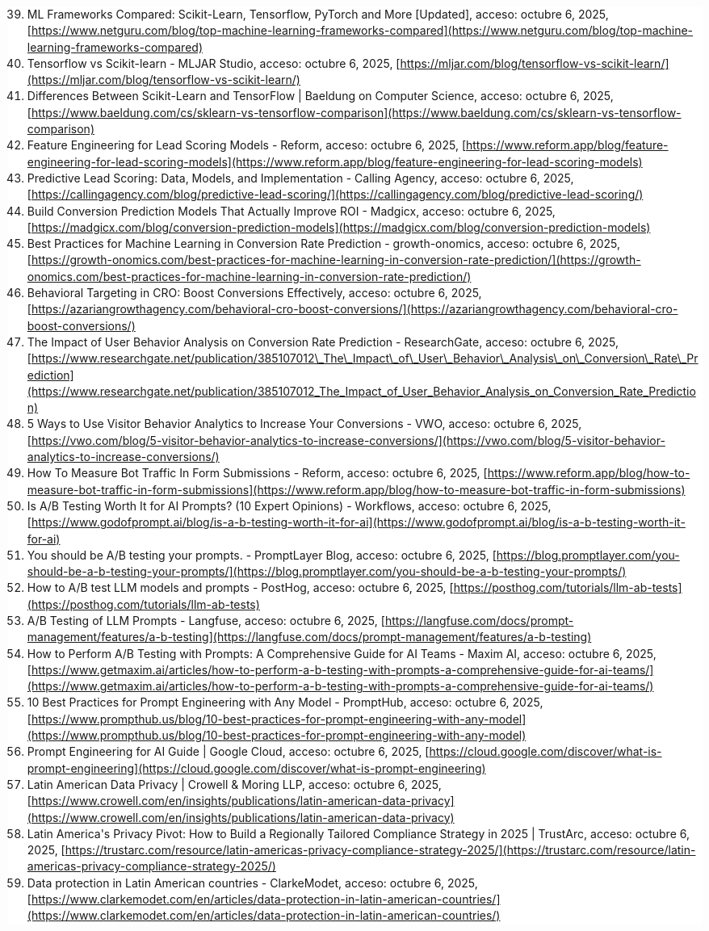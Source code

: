39. ML Frameworks Compared: Scikit-Learn, Tensorflow, PyTorch and More \[Updated\], acceso: octubre 6, 2025, [https://www.netguru.com/blog/top-machine-learning-frameworks-compared](https://www.netguru.com/blog/top-machine-learning-frameworks-compared)  
40. Tensorflow vs Scikit-learn \- MLJAR Studio, acceso: octubre 6, 2025, [https://mljar.com/blog/tensorflow-vs-scikit-learn/](https://mljar.com/blog/tensorflow-vs-scikit-learn/)  
41. Differences Between Scikit-Learn and TensorFlow | Baeldung on Computer Science, acceso: octubre 6, 2025, [https://www.baeldung.com/cs/sklearn-vs-tensorflow-comparison](https://www.baeldung.com/cs/sklearn-vs-tensorflow-comparison)  
42. Feature Engineering for Lead Scoring Models \- Reform, acceso: octubre 6, 2025, [https://www.reform.app/blog/feature-engineering-for-lead-scoring-models](https://www.reform.app/blog/feature-engineering-for-lead-scoring-models)  
43. Predictive Lead Scoring: Data, Models, and Implementation \- Calling Agency, acceso: octubre 6, 2025, [https://callingagency.com/blog/predictive-lead-scoring/](https://callingagency.com/blog/predictive-lead-scoring/)  
44. Build Conversion Prediction Models That Actually Improve ROI \- Madgicx, acceso: octubre 6, 2025, [https://madgicx.com/blog/conversion-prediction-models](https://madgicx.com/blog/conversion-prediction-models)  
45. Best Practices for Machine Learning in Conversion Rate Prediction \- growth-onomics, acceso: octubre 6, 2025, [https://growth-onomics.com/best-practices-for-machine-learning-in-conversion-rate-prediction/](https://growth-onomics.com/best-practices-for-machine-learning-in-conversion-rate-prediction/)  
46. Behavioral Targeting in CRO: Boost Conversions Effectively, acceso: octubre 6, 2025, [https://azariangrowthagency.com/behavioral-cro-boost-conversions/](https://azariangrowthagency.com/behavioral-cro-boost-conversions/)  
47. The Impact of User Behavior Analysis on Conversion Rate Prediction \- ResearchGate, acceso: octubre 6, 2025, [https://www.researchgate.net/publication/385107012\_The\_Impact\_of\_User\_Behavior\_Analysis\_on\_Conversion\_Rate\_Prediction](https://www.researchgate.net/publication/385107012_The_Impact_of_User_Behavior_Analysis_on_Conversion_Rate_Prediction)  
48. 5 Ways to Use Visitor Behavior Analytics to Increase Your Conversions \- VWO, acceso: octubre 6, 2025, [https://vwo.com/blog/5-visitor-behavior-analytics-to-increase-conversions/](https://vwo.com/blog/5-visitor-behavior-analytics-to-increase-conversions/)  
49. How To Measure Bot Traffic In Form Submissions \- Reform, acceso: octubre 6, 2025, [https://www.reform.app/blog/how-to-measure-bot-traffic-in-form-submissions](https://www.reform.app/blog/how-to-measure-bot-traffic-in-form-submissions)  
50. Is A/B Testing Worth It for AI Prompts? (10 Expert Opinions) \- Workflows, acceso: octubre 6, 2025, [https://www.godofprompt.ai/blog/is-a-b-testing-worth-it-for-ai](https://www.godofprompt.ai/blog/is-a-b-testing-worth-it-for-ai)  
51. You should be A/B testing your prompts. \- PromptLayer Blog, acceso: octubre 6, 2025, [https://blog.promptlayer.com/you-should-be-a-b-testing-your-prompts/](https://blog.promptlayer.com/you-should-be-a-b-testing-your-prompts/)  
52. How to A/B test LLM models and prompts \- PostHog, acceso: octubre 6, 2025, [https://posthog.com/tutorials/llm-ab-tests](https://posthog.com/tutorials/llm-ab-tests)  
53. A/B Testing of LLM Prompts \- Langfuse, acceso: octubre 6, 2025, [https://langfuse.com/docs/prompt-management/features/a-b-testing](https://langfuse.com/docs/prompt-management/features/a-b-testing)  
54. How to Perform A/B Testing with Prompts: A Comprehensive Guide for AI Teams \- Maxim AI, acceso: octubre 6, 2025, [https://www.getmaxim.ai/articles/how-to-perform-a-b-testing-with-prompts-a-comprehensive-guide-for-ai-teams/](https://www.getmaxim.ai/articles/how-to-perform-a-b-testing-with-prompts-a-comprehensive-guide-for-ai-teams/)  
55. 10 Best Practices for Prompt Engineering with Any Model \- PromptHub, acceso: octubre 6, 2025, [https://www.prompthub.us/blog/10-best-practices-for-prompt-engineering-with-any-model](https://www.prompthub.us/blog/10-best-practices-for-prompt-engineering-with-any-model)  
56. Prompt Engineering for AI Guide | Google Cloud, acceso: octubre 6, 2025, [https://cloud.google.com/discover/what-is-prompt-engineering](https://cloud.google.com/discover/what-is-prompt-engineering)  
57. Latin American Data Privacy | Crowell & Moring LLP, acceso: octubre 6, 2025, [https://www.crowell.com/en/insights/publications/latin-american-data-privacy](https://www.crowell.com/en/insights/publications/latin-american-data-privacy)  
58. Latin America's Privacy Pivot: How to Build a Regionally Tailored Compliance Strategy in 2025 | TrustArc, acceso: octubre 6, 2025, [https://trustarc.com/resource/latin-americas-privacy-compliance-strategy-2025/](https://trustarc.com/resource/latin-americas-privacy-compliance-strategy-2025/)  
59. Data protection in Latin American countries \- ClarkeModet, acceso: octubre 6, 2025, [https://www.clarkemodet.com/en/articles/data-protection-in-latin-american-countries/](https://www.clarkemodet.com/en/articles/data-protection-in-latin-american-countries/)  